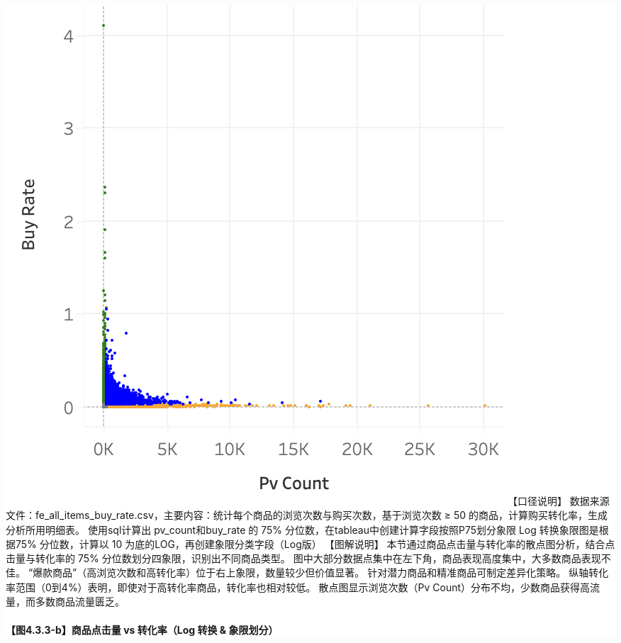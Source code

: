 ![图4.3.3-a 商品点击量 vs 转化率 散点图](output/images/4.3_product/4.3.3-a_scatter_pv_vs_buyrate.png)
【口径说明】
数据来源文件：fe_all_items_buy_rate.csv，主要内容：统计每个商品的浏览次数与购买次数，基于浏览次数 ≥ 50 的商品，计算购买转化率，生成分析所用明细表。
使用sql计算出 pv_count和buy_rate 的 75% 分位数，在tableau中创建计算字段按照P75划分象限
Log 转换象限图是根据75% 分位数，计算以 10 为底的LOG，再创建象限分类字段（Log版）
【图解说明】
本节通过商品点击量与转化率的散点图分析，结合点击量与转化率的 75% 分位数划分四象限，识别出不同商品类型。
图中大部分数据点集中在左下角，商品表现高度集中，大多数商品表现不佳。
“爆款商品”（高浏览次数和高转化率）位于右上象限，数量较少但价值显著。
针对潜力商品和精准商品可制定差异化策略。
纵轴转化率范围（0到4%）表明，即使对于高转化率商品，转化率也相对较低。
散点图显示浏览次数（Pv Count）分布不均，少数商品获得高流量，而多数商品流量匮乏。

#### 【图4.3.3-b】商品点击量 vs 转化率（Log 转换 & 象限划分）